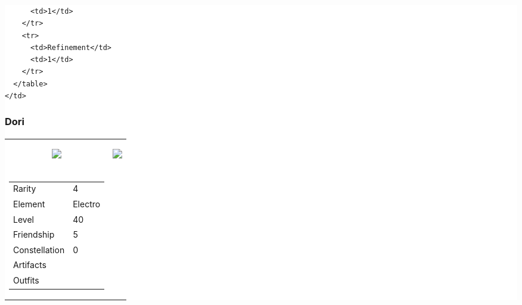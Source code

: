           <td>1</td>
        </tr>
        <tr>
          <td>Refinement</td>
          <td>1</td>
        </tr>
      </table>
    </td>
  </tr>
</table>
<h3>Dori</h3>
<table>
  <tr>
    <td>
      <p align="center">
        <img
          src="https://upload-os-bbs.mihoyo.com/game_record/genshin/character_icon/UI_AvatarIcon_Dori.png"
        />
      </p>
    </td>
    <td>
      <p align="center">
        <img
          src="https://upload-os-bbs.mihoyo.com/game_record/genshin/equip/UI_EquipIcon_Claymore_Aniki.png"
        />
      </p>
    </td>
  </tr>
  <tr>
    <td>
      <table>
        <tr>
          <td>Rarity</td>
          <td>4</td>
        </tr>
        <tr>
          <td>Element</td>
          <td>Electro</td>
        </tr>
        <tr>
          <td>Level</td>
          <td>40</td>
        </tr>
        <tr>
          <td>Friendship</td>
          <td>5</td>
        </tr>
        <tr>
          <td>Constellation</td>
          <td>0</td>
        </tr>
        <tr>
          <td>Artifacts</td>
          <td></td>
        </tr>
        <tr>
          <td>Outfits</td>
          <td></td>
        </tr>
      </table>
    </td>
    <td>